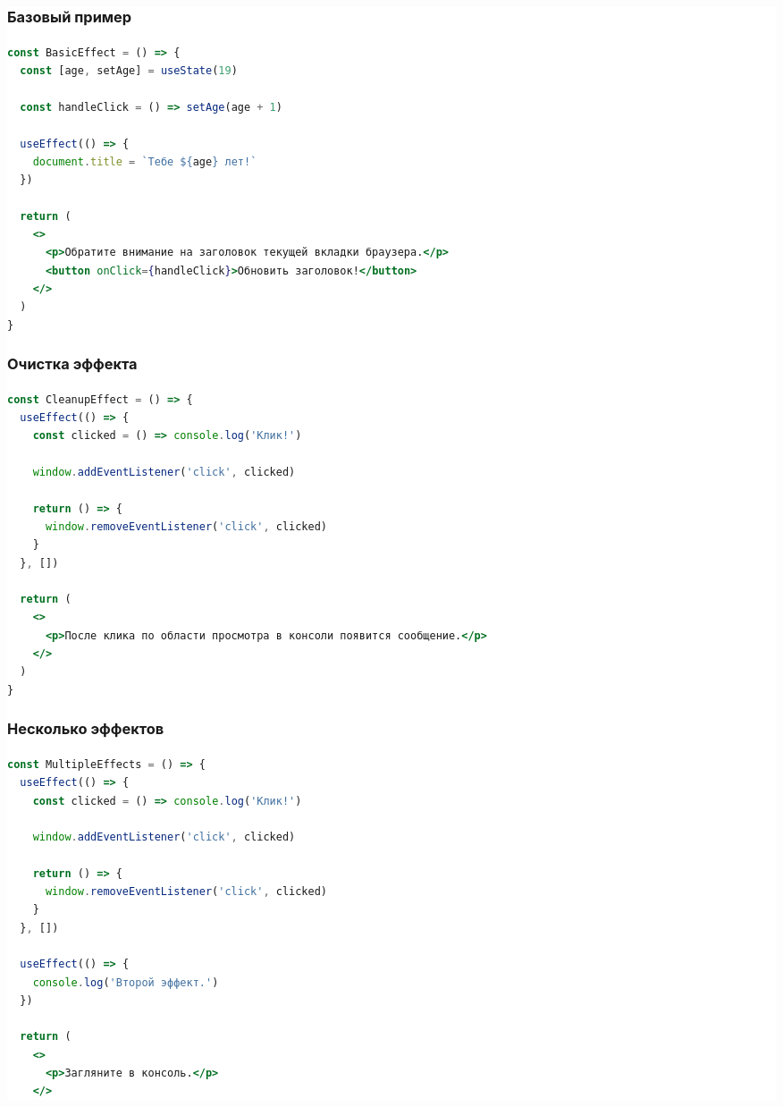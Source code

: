 ### Базовый пример

```jsx
const BasicEffect = () => {
  const [age, setAge] = useState(19)

  const handleClick = () => setAge(age + 1)

  useEffect(() => {
    document.title = `Тебе ${age} лет!`
  })

  return (
    <>
      <p>Обратите внимание на заголовок текущей вкладки браузера.</p>
      <button onClick={handleClick}>Обновить заголовок!</button>
    </>
  )
}
```

### Очистка эффекта

```jsx
const CleanupEffect = () => {
  useEffect(() => {
    const clicked = () => console.log('Клик!')

    window.addEventListener('click', clicked)

    return () => {
      window.removeEventListener('click', clicked)
    }
  }, [])

  return (
    <>
      <p>После клика по области просмотра в консоли появится сообщение.</p>
    </>
  )
}
```

### Несколько эффектов

```jsx
const MultipleEffects = () => {
  useEffect(() => {
    const clicked = () => console.log('Клик!')

    window.addEventListener('click', clicked)

    return () => {
      window.removeEventListener('click', clicked)
    }
  }, [])

  useEffect(() => {
    console.log('Второй эффект.')
  })

  return (
    <>
      <p>Загляните в консоль.</p>
    </>
```